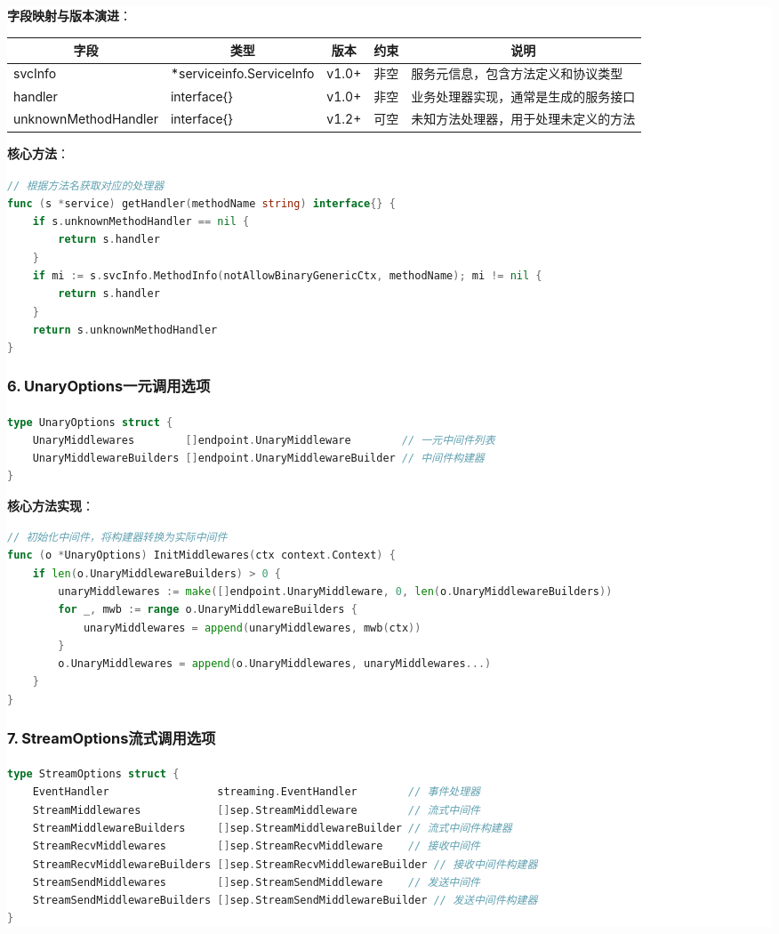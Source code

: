 **字段映射与版本演进**：

| 字段 | 类型 | 版本 | 约束 | 说明 |
|------|------|------|------|------|
| svcInfo | *serviceinfo.ServiceInfo | v1.0+ | 非空 | 服务元信息，包含方法定义和协议类型 |
| handler | interface{} | v1.0+ | 非空 | 业务处理器实现，通常是生成的服务接口 |
| unknownMethodHandler | interface{} | v1.2+ | 可空 | 未知方法处理器，用于处理未定义的方法 |

**核心方法**：
```go
// 根据方法名获取对应的处理器
func (s *service) getHandler(methodName string) interface{} {
    if s.unknownMethodHandler == nil {
        return s.handler
    }
    if mi := s.svcInfo.MethodInfo(notAllowBinaryGenericCtx, methodName); mi != nil {
        return s.handler
    }
    return s.unknownMethodHandler
}
```

### 6. UnaryOptions一元调用选项

```go
type UnaryOptions struct {
    UnaryMiddlewares        []endpoint.UnaryMiddleware        // 一元中间件列表
    UnaryMiddlewareBuilders []endpoint.UnaryMiddlewareBuilder // 中间件构建器
}
```

**核心方法实现**：
```go
// 初始化中间件，将构建器转换为实际中间件
func (o *UnaryOptions) InitMiddlewares(ctx context.Context) {
    if len(o.UnaryMiddlewareBuilders) > 0 {
        unaryMiddlewares := make([]endpoint.UnaryMiddleware, 0, len(o.UnaryMiddlewareBuilders))
        for _, mwb := range o.UnaryMiddlewareBuilders {
            unaryMiddlewares = append(unaryMiddlewares, mwb(ctx))
        }
        o.UnaryMiddlewares = append(o.UnaryMiddlewares, unaryMiddlewares...)
    }
}
```

### 7. StreamOptions流式调用选项

```go
type StreamOptions struct {
    EventHandler                 streaming.EventHandler        // 事件处理器
    StreamMiddlewares            []sep.StreamMiddleware        // 流式中间件
    StreamMiddlewareBuilders     []sep.StreamMiddlewareBuilder // 流式中间件构建器
    StreamRecvMiddlewares        []sep.StreamRecvMiddleware    // 接收中间件
    StreamRecvMiddlewareBuilders []sep.StreamRecvMiddlewareBuilder // 接收中间件构建器
    StreamSendMiddlewares        []sep.StreamSendMiddleware    // 发送中间件
    StreamSendMiddlewareBuilders []sep.StreamSendMiddlewareBuilder // 发送中间件构建器
}
```
